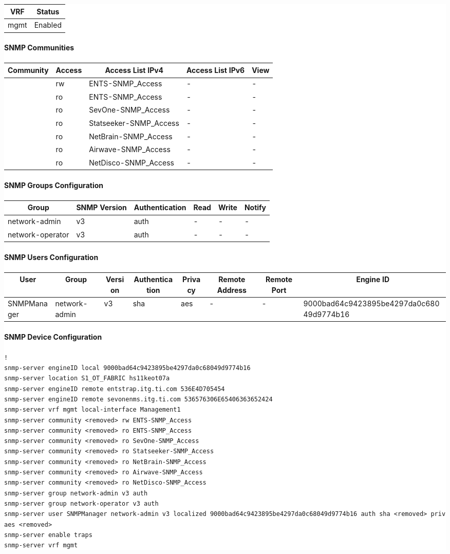 | VRF | Status |
| --- | ------ |
| mgmt | Enabled |

#### SNMP Communities

| Community | Access | Access List IPv4 | Access List IPv6 | View |
| --------- | ------ | ---------------- | ---------------- | ---- |
| <removed> | rw | ENTS-SNMP_Access | - | - |
| <removed> | ro | ENTS-SNMP_Access | - | - |
| <removed> | ro | SevOne-SNMP_Access | - | - |
| <removed> | ro | Statseeker-SNMP_Access | - | - |
| <removed> | ro | NetBrain-SNMP_Access | - | - |
| <removed> | ro | Airwave-SNMP_Access | - | - |
| <removed> | ro | NetDisco-SNMP_Access | - | - |

#### SNMP Groups Configuration

| Group | SNMP Version | Authentication | Read | Write | Notify |
| ----- | ------------ | -------------- | ---- | ----- | ------ |
| network-admin | v3 | auth | - | - | - |
| network-operator | v3 | auth | - | - | - |

#### SNMP Users Configuration

| User | Group | Version | Authentication | Privacy | Remote Address | Remote Port | Engine ID |
| ---- | ----- | ------- | -------------- | ------- | -------------- | ----------- | --------- |
| SNMPManager | network-admin | v3 | sha | aes | - | - | 9000bad64c9423895be4297da0c68049d9774b16 |

#### SNMP Device Configuration

```eos
!
snmp-server engineID local 9000bad64c9423895be4297da0c68049d9774b16
snmp-server location S1_OT_FABRIC hs11keot07a
snmp-server engineID remote entstrap.itg.ti.com 536E4D705454
snmp-server engineID remote sevonenms.itg.ti.com 536576306E65406363652424
snmp-server vrf mgmt local-interface Management1
snmp-server community <removed> rw ENTS-SNMP_Access
snmp-server community <removed> ro ENTS-SNMP_Access
snmp-server community <removed> ro SevOne-SNMP_Access
snmp-server community <removed> ro Statseeker-SNMP_Access
snmp-server community <removed> ro NetBrain-SNMP_Access
snmp-server community <removed> ro Airwave-SNMP_Access
snmp-server community <removed> ro NetDisco-SNMP_Access
snmp-server group network-admin v3 auth
snmp-server group network-operator v3 auth
snmp-server user SNMPManager network-admin v3 localized 9000bad64c9423895be4297da0c68049d9774b16 auth sha <removed> priv aes <removed>
snmp-server enable traps
snmp-server vrf mgmt
```
